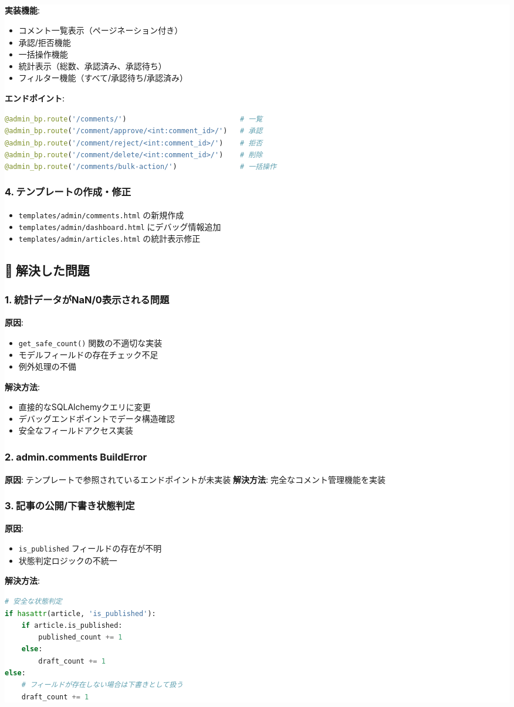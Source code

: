 **実装機能**:
- コメント一覧表示（ページネーション付き）
- 承認/拒否機能
- 一括操作機能
- 統計表示（総数、承認済み、承認待ち）
- フィルター機能（すべて/承認待ち/承認済み）

**エンドポイント**:
```python
@admin_bp.route('/comments/')                           # 一覧
@admin_bp.route('/comment/approve/<int:comment_id>/')   # 承認
@admin_bp.route('/comment/reject/<int:comment_id>/')    # 拒否
@admin_bp.route('/comment/delete/<int:comment_id>/')    # 削除
@admin_bp.route('/comments/bulk-action/')               # 一括操作
```

### 4. テンプレートの作成・修正
- `templates/admin/comments.html` の新規作成
- `templates/admin/dashboard.html` にデバッグ情報追加
- `templates/admin/articles.html` の統計表示修正

## 🐛 解決した問題

### 1. 統計データがNaN/0表示される問題
**原因**: 
- `get_safe_count()` 関数の不適切な実装
- モデルフィールドの存在チェック不足
- 例外処理の不備

**解決方法**:
- 直接的なSQLAlchemyクエリに変更
- デバッグエンドポイントでデータ構造確認
- 安全なフィールドアクセス実装

### 2. admin.comments BuildError
**原因**: テンプレートで参照されているエンドポイントが未実装
**解決方法**: 完全なコメント管理機能を実装

### 3. 記事の公開/下書き状態判定
**原因**: 
- `is_published` フィールドの存在が不明
- 状態判定ロジックの不統一

**解決方法**:
```python
# 安全な状態判定
if hasattr(article, 'is_published'):
    if article.is_published:
        published_count += 1
    else:
        draft_count += 1
else:
    # フィールドが存在しない場合は下書きとして扱う
    draft_count += 1
```
